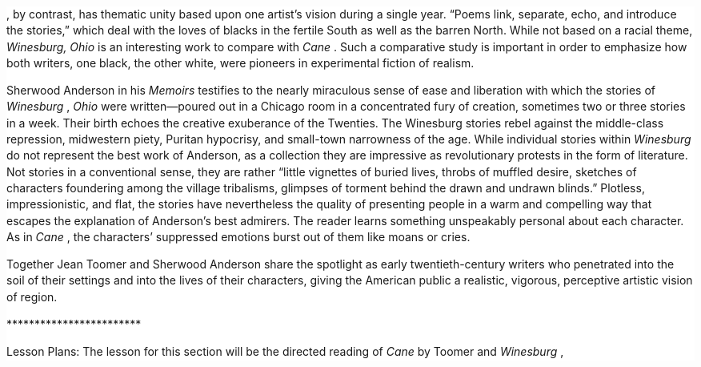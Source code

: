 , by contrast, has thematic unity based upon one artist’s vision during a single year. “Poems link, separate, echo, and introduce the stories,” which deal with the loves of blacks in the fertile South as well as the barren North. While not based on a racial theme,
<i>
Winesburg, Ohio
</i>
is an interesting work to compare with
<i>
Cane
</i>
. Such a comparative study is important in order to emphasize how both writers, one black, the other white, were pioneers in experimental fiction of realism.
<p>
Sherwood Anderson in his
<i>
Memoirs
</i>
testifies to the nearly miraculous sense of ease and liberation with which the stories of
<i>
Winesburg
</i>
,
<i>
Ohio
</i>
were written—poured out in a Chicago room in a concentrated fury of creation, sometimes two or three stories in a week. Their birth echoes the creative exuberance of the Twenties. The Winesburg stories rebel against the middle-class repression, midwestern piety, Puritan hypocrisy, and small-town narrowness of the age. While individual stories within
<i>
Winesburg
</i>
do not represent the best work of Anderson, as a collection they are impressive as revolutionary protests in the form of literature. Not stories in a conventional sense, they are rather “little vignettes of buried lives, throbs of muffled desire, sketches of characters foundering among the village tribalisms, glimpses of torment behind the drawn and undrawn blinds.” Plotless, impressionistic, and flat, the stories have nevertheless the quality of presenting people in a warm and compelling way that escapes the explanation of Anderson’s best admirers. The reader learns something unspeakably personal about each character. As in
<i>
Cane
</i>
, the characters’ suppressed emotions burst out of them like moans or cries.
</p>
<p>
Together Jean Toomer and Sherwood Anderson share the spotlight as early twentieth-century writers who penetrated into the soil of their settings and into the lives of their characters, giving the American public a realistic, vigorous, perceptive artistic vision of region.
</p>
<p>
************************
</p>
<p>
Lesson Plans: The lesson for this section will be the directed reading of
<i>
Cane
</i>
by Toomer and
<i>
Winesburg
</i>
,
<i>